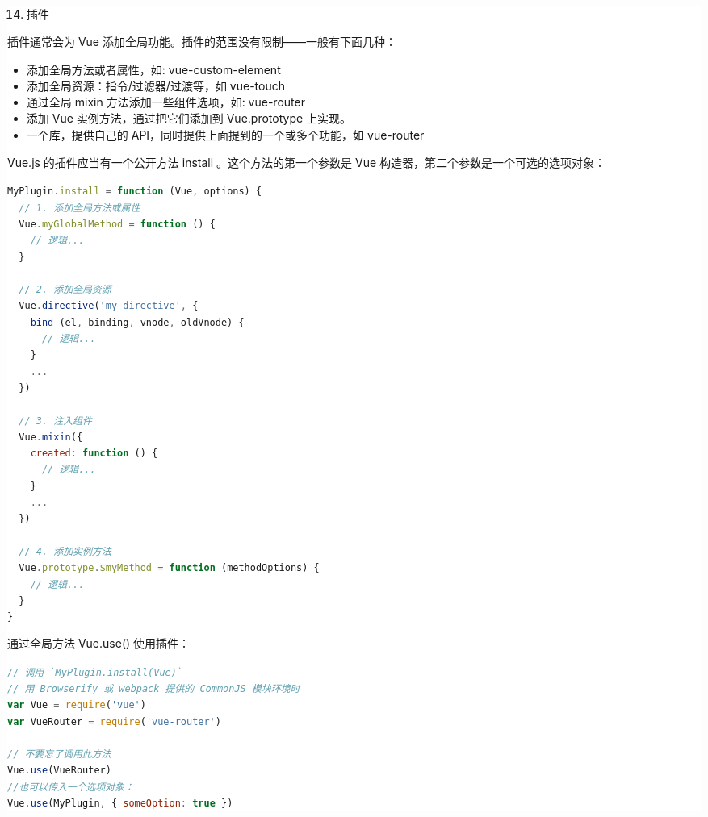 14. 插件

插件通常会为 Vue 添加全局功能。插件的范围没有限制——一般有下面几种：

* 添加全局方法或者属性，如: vue-custom-element
* 添加全局资源：指令/过滤器/过渡等，如 vue-touch
* 通过全局 mixin 方法添加一些组件选项，如: vue-router
* 添加 Vue 实例方法，通过把它们添加到 Vue.prototype 上实现。
* 一个库，提供自己的 API，同时提供上面提到的一个或多个功能，如 vue-router

Vue.js 的插件应当有一个公开方法 install 。这个方法的第一个参数是 Vue 构造器，第二个参数是一个可选的选项对象：
```js
MyPlugin.install = function (Vue, options) {
  // 1. 添加全局方法或属性
  Vue.myGlobalMethod = function () {
    // 逻辑...
  }

  // 2. 添加全局资源
  Vue.directive('my-directive', {
    bind (el, binding, vnode, oldVnode) {
      // 逻辑...
    }
    ...
  })

  // 3. 注入组件
  Vue.mixin({
    created: function () {
      // 逻辑...
    }
    ...
  })

  // 4. 添加实例方法
  Vue.prototype.$myMethod = function (methodOptions) {
    // 逻辑...
  }
}
```

通过全局方法 Vue.use() 使用插件：
```js
// 调用 `MyPlugin.install(Vue)`
// 用 Browserify 或 webpack 提供的 CommonJS 模块环境时
var Vue = require('vue')
var VueRouter = require('vue-router')

// 不要忘了调用此方法
Vue.use(VueRouter)
//也可以传入一个选项对象：
Vue.use(MyPlugin, { someOption: true })
```
